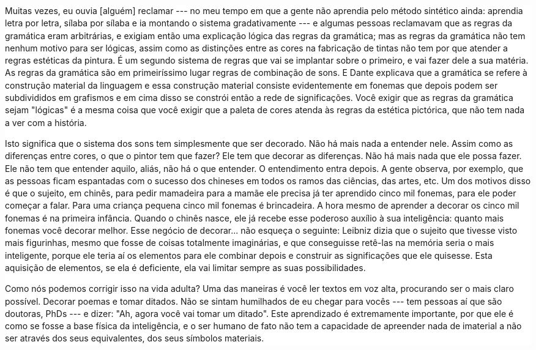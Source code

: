Muitas vezes, eu ouvia \[alguém\] reclamar --- no meu tempo em que a gente não aprendia pelo método sintético ainda: aprendia letra por letra, sílaba por sílaba e ia montando o sistema gradativamente --- e algumas pessoas reclamavam que as regras da gramática eram arbitrárias, e exigiam então uma explicação lógica das regras da gramática; mas as regras da gramática não tem nenhum motivo para ser lógicas, assim como as distinções entre as cores na fabricação de tintas não tem por que atender a regras estéticas da pintura. É um segundo sistema de regras que vai se implantar sobre o primeiro, e vai fazer dele a sua matéria. As regras da gramática são em primeiríssimo lugar regras de combinação de sons. E Dante explicava que a gramática se refere à construção material da linguagem e essa construção material consiste evidentemente em fonemas que depois podem ser subdivididos em grafismos e em cima disso se constrói então a rede de significações. Você exigir que as regras da gramática sejam "lógicas" é a mesma coisa que você exigir que a paleta de cores atenda às regras da estética pictórica, que não tem nada a ver com a história.

Isto significa que o sistema dos sons tem simplesmente que ser decorado. Não há mais nada a entender nele. Assim como as diferenças entre cores, o que o pintor tem que fazer? Ele tem que decorar as diferenças. Não há mais nada que ele possa fazer. Ele não tem que entender aquilo, aliás, não há o que entender. O entendimento entra depois. A gente observa, por exemplo, que as pessoas ficam espantadas com o sucesso dos chineses em todos os ramos das ciências, das artes, etc. Um dos motivos disso é que o sujeito, em chinês, para pedir mamadeira para a mamãe ele precisa já ter aprendido cinco mil fonemas, para ele poder começar a falar. Para uma criança pequena cinco mil fonemas é brincadeira. A hora mesmo de aprender a decorar os cinco mil fonemas é na primeira infância. Quando o chinês nasce, ele já recebe esse poderoso auxílio à sua inteligência: quanto mais fonemas você decorar melhor. Esse negócio de decorar\... não esqueça o seguinte: Leibniz dizia que o sujeito que tivesse visto mais figurinhas, mesmo que fosse de coisas totalmente imaginárias, e que conseguisse retê-las na memória seria o mais inteligente, porque ele teria aí os elementos para ele combinar depois e construir as significações que ele quisesse. Esta aquisição de elementos, se ela é deficiente, ela vai limitar sempre as suas possibilidades.

Como nós podemos corrigir isso na vida adulta? Uma das maneiras é você ler textos em voz alta, procurando ser o mais claro possível. Decorar poemas e tomar ditados. Não se sintam humilhados de eu chegar para vocês --- tem pessoas aí que são doutoras, PhDs --- e dizer: "Ah, agora você vai tomar um ditado". Este aprendizado é extremamente importante, por que ele é como se fosse a base física da inteligência, e o ser humano de fato não tem a capacidade de apreender nada de imaterial a não ser através dos seus equivalentes, dos seus símbolos materiais.
